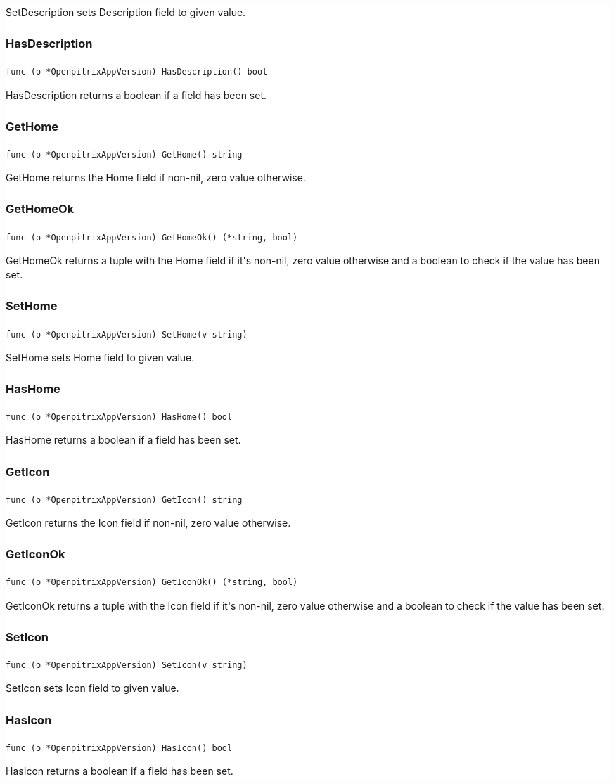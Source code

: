 SetDescription sets Description field to given value.

### HasDescription

`func (o *OpenpitrixAppVersion) HasDescription() bool`

HasDescription returns a boolean if a field has been set.

### GetHome

`func (o *OpenpitrixAppVersion) GetHome() string`

GetHome returns the Home field if non-nil, zero value otherwise.

### GetHomeOk

`func (o *OpenpitrixAppVersion) GetHomeOk() (*string, bool)`

GetHomeOk returns a tuple with the Home field if it's non-nil, zero value otherwise
and a boolean to check if the value has been set.

### SetHome

`func (o *OpenpitrixAppVersion) SetHome(v string)`

SetHome sets Home field to given value.

### HasHome

`func (o *OpenpitrixAppVersion) HasHome() bool`

HasHome returns a boolean if a field has been set.

### GetIcon

`func (o *OpenpitrixAppVersion) GetIcon() string`

GetIcon returns the Icon field if non-nil, zero value otherwise.

### GetIconOk

`func (o *OpenpitrixAppVersion) GetIconOk() (*string, bool)`

GetIconOk returns a tuple with the Icon field if it's non-nil, zero value otherwise
and a boolean to check if the value has been set.

### SetIcon

`func (o *OpenpitrixAppVersion) SetIcon(v string)`

SetIcon sets Icon field to given value.

### HasIcon

`func (o *OpenpitrixAppVersion) HasIcon() bool`

HasIcon returns a boolean if a field has been set.
